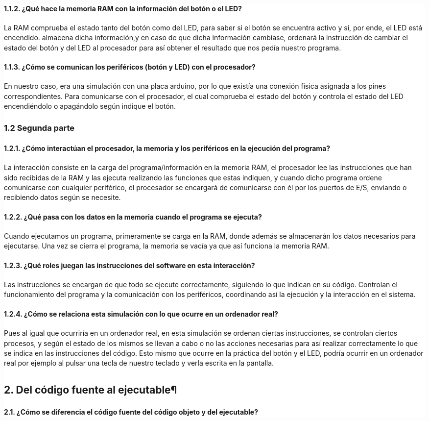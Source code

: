 #### 1.1.2. ¿Qué hace la memoria RAM con la información del botón o el LED? 

La RAM comprueba el estado tanto del botón como del LED, para saber si el botón se encuentra activo y si, por ende, el LED está encendido. almacena dicha información,y en caso de que dicha información cambiase, ordenará la instrucción de cambiar el estado del botón y del LED al procesador para así obtener el resultado que nos pedía nuestro programa. 

#### 1.1.3. ¿Cómo se comunican los periféricos (botón y LED) con el procesador? 

En nuestro caso, era una simulación con una placa arduino, por lo que existía una conexión física asignada a los pines correspondientes. Para comunicarse con el procesador, el cual comprueba el estado del botón y controla el estado del LED encendiéndolo o apagándolo según indique el botón.

### 1.2 Segunda parte



#### 1.2.1. ¿Cómo interactúan el procesador, la memoria y los periféricos en la ejecución del programa? 

La interacción consiste en la carga del programa/información en la memoria RAM, el procesador lee las instrucciones  que han sido recibidas de la RAM y las ejecuta realizando las funciones que estas indiquen, y cuando dicho programa ordene comunicarse con cualquier periférico, el procesador se encargará de comunicarse con él por los puertos de E/S, enviando o recibiendo datos según se necesite.

####  1.2.2. ¿Qué pasa con los datos en la memoria cuando el programa se ejecuta? 

Cuando ejecutamos un programa, primeramente se carga en la RAM, donde además se almacenarán los datos necesarios para ejecutarse. Una vez se cierra el programa, la memoria se vacía ya que así funciona la memoria RAM. 

####  1.2.3. ¿Qué roles juegan las instrucciones del software en esta interacción? 

Las instrucciones se encargan de que todo se ejecute correctamente, siguiendo lo que indican en su código. Controlan el funcionamiento del programa y la comunicación con los periféricos, coordinando así la ejecución y la interacción en el sistema.

####  1.2.4. ¿Cómo se relaciona esta simulación con lo que ocurre en un ordenador real? 

Pues al igual que ocurriría en un ordenador real, en esta simulación se ordenan ciertas instrucciones, se controlan ciertos procesos, y según el estado de los mismos se llevan a cabo o no las acciones necesarias para así realizar correctamente lo que se indica en las instrucciones del código. Esto mismo que ocurre en la práctica del botón y el LED, podría ocurrir en un ordenador real por ejemplo al pulsar una tecla de nuestro teclado y verla escrita en la pantalla.

## 2. Del código fuente al ejecutable¶


#### 2.1. ¿Cómo se diferencia el código fuente del código objeto y del ejecutable? 
